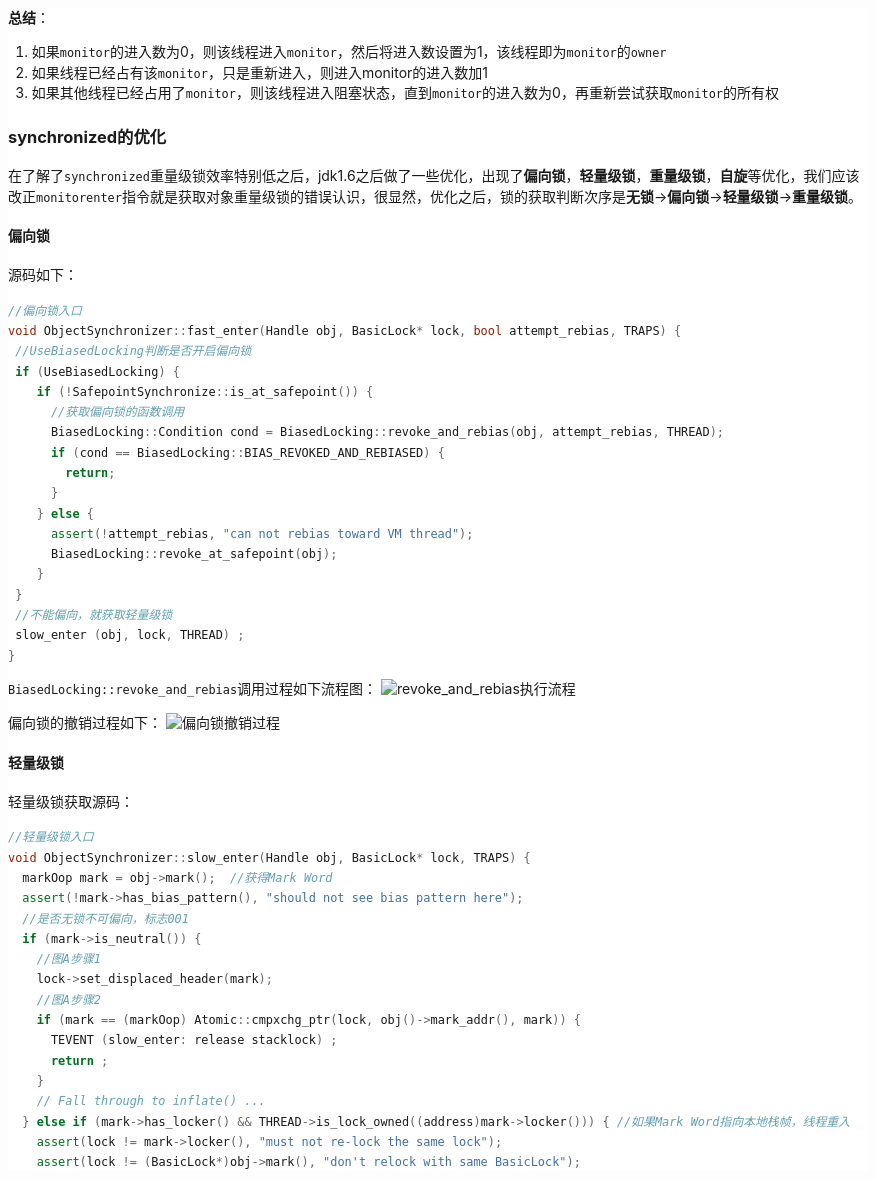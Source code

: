 **总结**：

1. 如果`monitor`的进入数为0，则该线程进入`monitor`，然后将进入数设置为1，该线程即为`monitor`的`owner`
2. 如果线程已经占有该`monitor`，只是重新进入，则进入monitor的进入数加1
3. 如果其他线程已经占用了`monitor`，则该线程进入阻塞状态，直到`monitor`的进入数为0，再重新尝试获取`monitor`的所有权

### synchronized的优化

在了解了`synchronized`重量级锁效率特别低之后，jdk1.6之后做了一些优化，出现了**偏向锁**，**轻量级锁**，**重量级锁**，**自旋**等优化，我们应该改正`monitorenter`指令就是获取对象重量级锁的错误认识，很显然，优化之后，锁的获取判断次序是**无锁**->**偏向锁**->**轻量级锁**->**重量级锁**。

#### 偏向锁

源码如下：

```c++
//偏向锁入口
void ObjectSynchronizer::fast_enter(Handle obj, BasicLock* lock, bool attempt_rebias, TRAPS) {
 //UseBiasedLocking判断是否开启偏向锁
 if (UseBiasedLocking) {
    if (!SafepointSynchronize::is_at_safepoint()) {
      //获取偏向锁的函数调用
      BiasedLocking::Condition cond = BiasedLocking::revoke_and_rebias(obj, attempt_rebias, THREAD);
      if (cond == BiasedLocking::BIAS_REVOKED_AND_REBIASED) {
        return;
      }
    } else {
      assert(!attempt_rebias, "can not rebias toward VM thread");
      BiasedLocking::revoke_at_safepoint(obj);
    }
 }
 //不能偏向，就获取轻量级锁
 slow_enter (obj, lock, THREAD) ;
}
```

`BiasedLocking::revoke_and_rebias`调用过程如下流程图：
![revoke_and_rebias执行流程](https://s2.loli.net/2024/07/07/1r68BHOI7pVuLfg.png)

偏向锁的撤销过程如下：
![偏向锁撤销过程](https://s2.loli.net/2024/07/07/QuarT9O4iNAGqkK.png)

#### 轻量级锁

轻量级锁获取源码：

```c++
//轻量级锁入口
void ObjectSynchronizer::slow_enter(Handle obj, BasicLock* lock, TRAPS) {
  markOop mark = obj->mark();  //获得Mark Word
  assert(!mark->has_bias_pattern(), "should not see bias pattern here");
  //是否无锁不可偏向，标志001
  if (mark->is_neutral()) {
    //图A步骤1
    lock->set_displaced_header(mark);
    //图A步骤2
    if (mark == (markOop) Atomic::cmpxchg_ptr(lock, obj()->mark_addr(), mark)) {
      TEVENT (slow_enter: release stacklock) ;
      return ;
    }
    // Fall through to inflate() ...
  } else if (mark->has_locker() && THREAD->is_lock_owned((address)mark->locker())) { //如果Mark Word指向本地栈帧，线程重入
    assert(lock != mark->locker(), "must not re-lock the same lock");
    assert(lock != (BasicLock*)obj->mark(), "don't relock with same BasicLock");
```